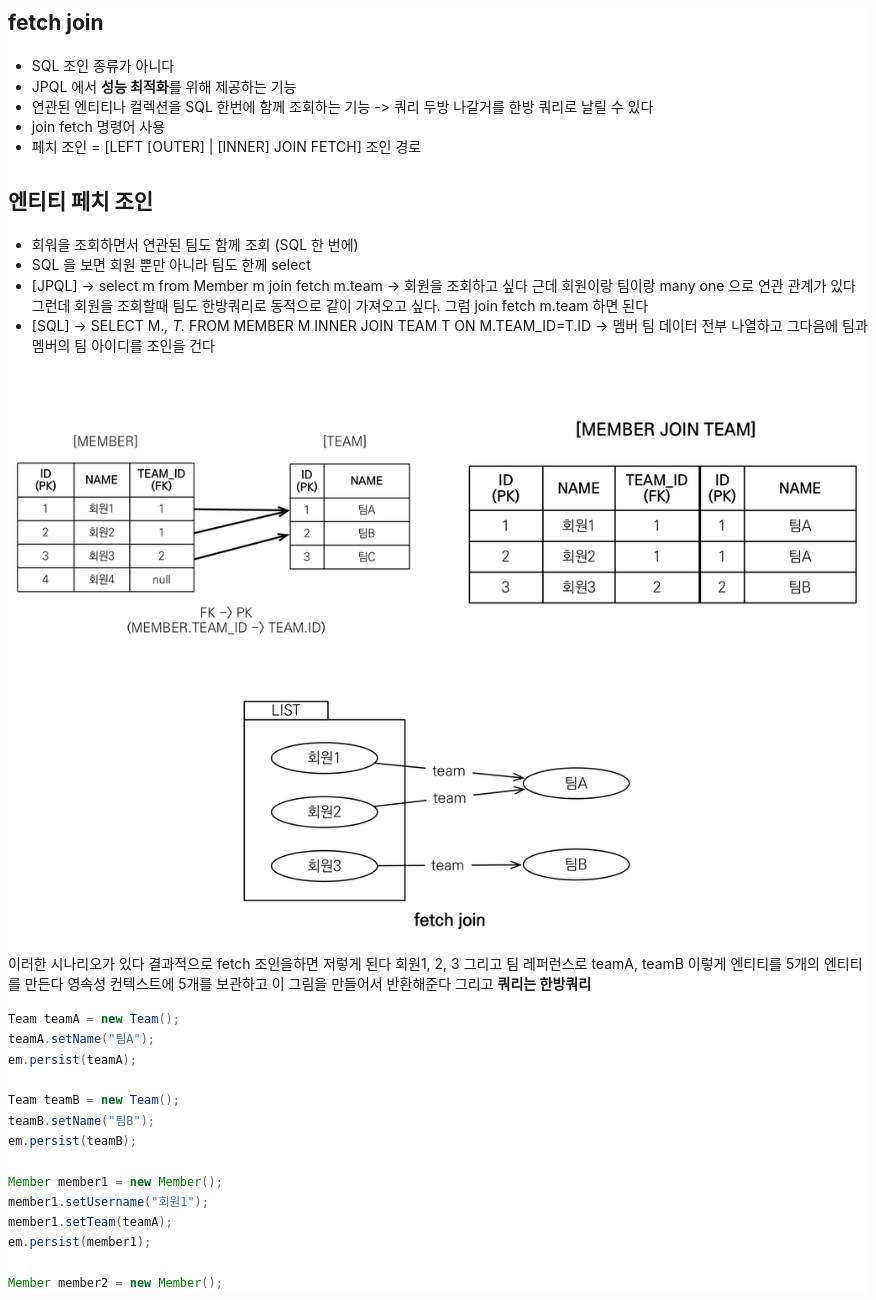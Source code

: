 ## fetch join
- SQL 조인 종류가 아니다
- JPQL 에서 **성능 최적화**를 위해 제공하는 기능
- 연관된 엔티티나 컬렉션을 SQL 한번에 함께 조회하는 기능 -> 쿼리 두방 나갈거를 한방 쿼리로 날릴 수 있다
- join fetch 명령어 사용
- 페치 조인 = [LEFT [OUTER] | [INNER] JOIN FETCH] 조인 경로

## 엔티티 페치 조인
- 회워을 조회하면서 연관된 팀도 함께 조회 (SQL 한 번에)
- SQL 을 보면 회원 뿐만 아니라 팀도 한께 select
- [JPQL] -> select m from Member m join fetch m.team -> 회원을 조회하고 싶다 근데 회원이랑 팀이랑 many one 으로 연관
관계가 있다 그런데 회원을 조회할때 팀도 한방쿼리로 동적으로 같이 가져오고 싶다. 그럼 join fetch m.team 하면 된다
- [SQL] -> SELECT M.*, T.* FROM MEMBER M INNER JOIN TEAM T ON M.TEAM_ID=T.ID -> 멤버 팀 데이터 전부
나열하고 그다음에 팀과 멤버의 팀 아이디를 조인을 건다

<img src="src/data4.png">

이러한 시나리오가 있다 결과적으로 fetch 조인을하면 저렇게 된다 회원1, 2, 3 그리고 팀 레퍼런스로 teamA, teamB 이렇게
엔티티를 5개의 엔티티를 만든다 영속성 컨텍스트에 5개를 보관하고 이 그림을 만들어서 반환해준다 그리고 **쿼리는 한방쿼리**

```java
Team teamA = new Team();
teamA.setName("팀A");
em.persist(teamA);

Team teamB = new Team();
teamB.setName("팀B");
em.persist(teamB);

Member member1 = new Member();
member1.setUsername("회원1");
member1.setTeam(teamA);
em.persist(member1);

Member member2 = new Member();
```
